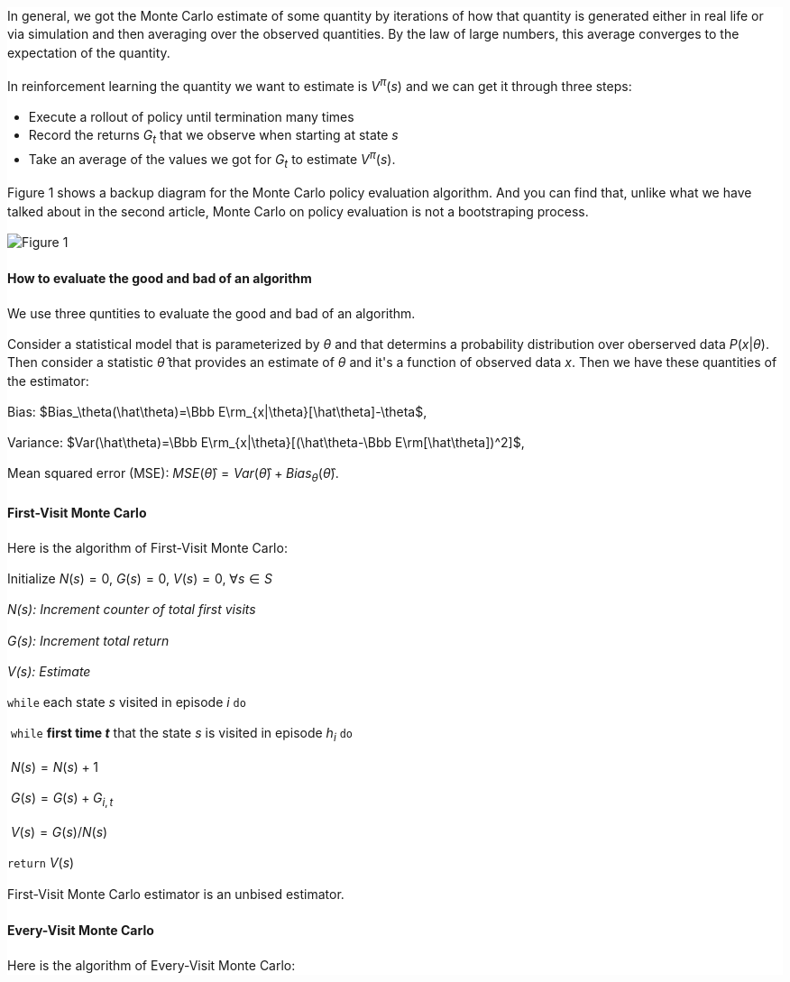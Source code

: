 In general, we got the Monte Carlo estimate of some quantity by iterations of how that quantity is generated either in real life or via simulation and then averaging over the observed quantities. By the law of large numbers, this average converges to the expectation of the quantity. 

In reinforcement learning the quantity we want to estimate is $V^\pi(s)$ and we can get it through three steps: 

- Execute a rollout of policy until termination many times
- Record the returns $G_t$ that we observe when starting at state $s$
- Take an average of the values we got for $G_t$ to estimate $V^\pi(s)$. 

Figure 1 shows a backup diagram for the Monte Carlo policy evaluation algorithm. And you can find that, unlike what we have talked about in the second article, Monte Carlo on policy evaluation is not a bootstraping process.

![Figure 1](https://astrobear.top/resource/astroblog/content/RLS3F1.jpeg)

#### How to evaluate the good and bad of an algorithm

We use three quntities to evaluate the good and bad of an algorithm.

Consider a statistical model that is parameterized by $\theta$ and that determins a probability distribution over oberserved data $P(x|\theta)$. Then consider a statistic $\hat\theta$ that provides an estimate of $\theta$ and it's a function of observed data $x$. Then we have these quantities of the estimator: 

Bias: $Bias_\theta(\hat\theta)=\Bbb E\rm_{x|\theta}[\hat\theta]-\theta$, 

Variance: $Var(\hat\theta)=\Bbb E\rm_{x|\theta}[(\hat\theta-\Bbb E\rm[\hat\theta])^2]$, 

Mean squared error (MSE): $MSE(\hat\theta)=Var(\hat\theta)+Bias_\theta(\hat\theta)$. 

#### First-Visit Monte Carlo

Here is the algorithm of First-Visit Monte Carlo: 

Initialize $N(s)=0,\ G(s)=0,\ V(s)=0,\ \forall s\in S$

*$N(s)$: Increment counter of total first visits*

*$G(s)$: Increment total return*

*$V(s)$: Estimate*

`while` each state $s$ visited in episode $i$ `do`

​	 `while` **first time $t$** that the state $s$ is visited in episode $h_i$ `do`

​		$N(s)=N(s)+1$

​		$G(s)=G(s)+G_{i,t}$

​		$V(s)=G(s)/N(s)$ 

`return` $V(s)$

First-Visit Monte Carlo estimator is an unbised estimator.

#### Every-Visit Monte Carlo

Here is the algorithm of Every-Visit Monte Carlo: 
